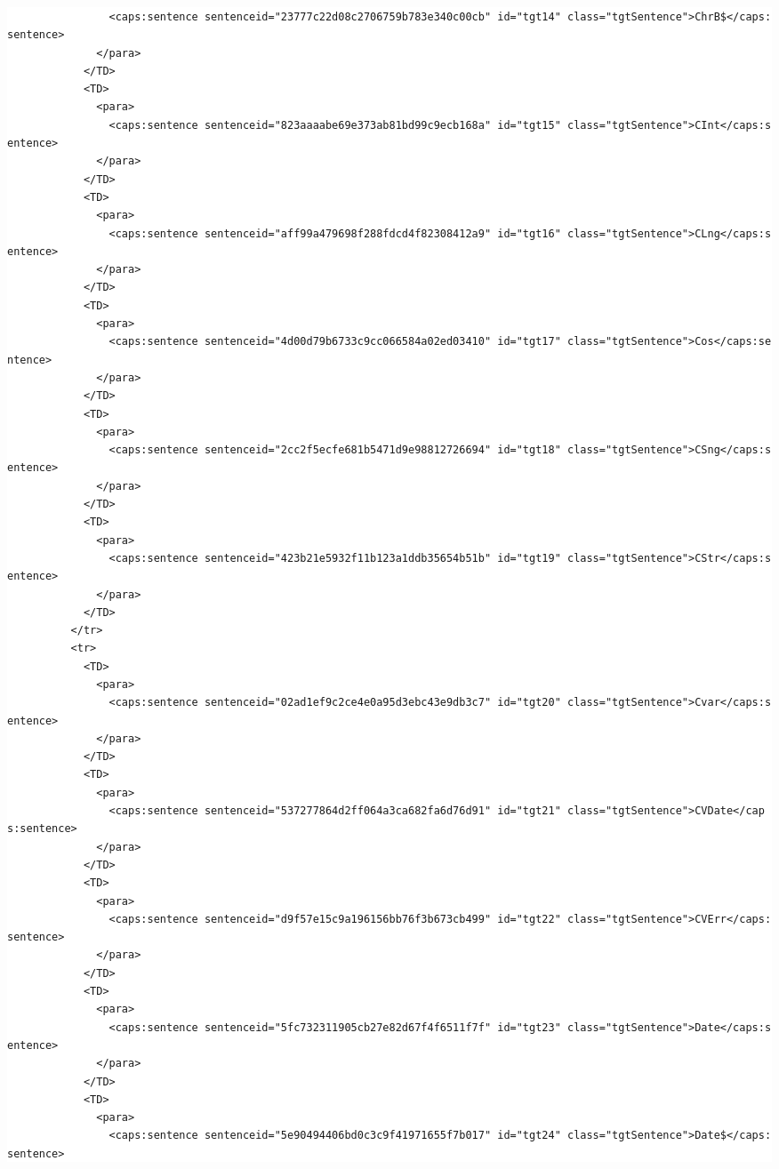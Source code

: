                     <caps:sentence sentenceid="23777c22d08c2706759b783e340c00cb" id="tgt14" class="tgtSentence">ChrB$</caps:sentence>
                  </para>
                </TD>
                <TD>
                  <para>
                    <caps:sentence sentenceid="823aaaabe69e373ab81bd99c9ecb168a" id="tgt15" class="tgtSentence">CInt</caps:sentence>
                  </para>
                </TD>
                <TD>
                  <para>
                    <caps:sentence sentenceid="aff99a479698f288fdcd4f82308412a9" id="tgt16" class="tgtSentence">CLng</caps:sentence>
                  </para>
                </TD>
                <TD>
                  <para>
                    <caps:sentence sentenceid="4d00d79b6733c9cc066584a02ed03410" id="tgt17" class="tgtSentence">Cos</caps:sentence>
                  </para>
                </TD>
                <TD>
                  <para>
                    <caps:sentence sentenceid="2cc2f5ecfe681b5471d9e98812726694" id="tgt18" class="tgtSentence">CSng</caps:sentence>
                  </para>
                </TD>
                <TD>
                  <para>
                    <caps:sentence sentenceid="423b21e5932f11b123a1ddb35654b51b" id="tgt19" class="tgtSentence">CStr</caps:sentence>
                  </para>
                </TD>
              </tr>
              <tr>
                <TD>
                  <para>
                    <caps:sentence sentenceid="02ad1ef9c2ce4e0a95d3ebc43e9db3c7" id="tgt20" class="tgtSentence">Cvar</caps:sentence>
                  </para>
                </TD>
                <TD>
                  <para>
                    <caps:sentence sentenceid="537277864d2ff064a3ca682fa6d76d91" id="tgt21" class="tgtSentence">CVDate</caps:sentence>
                  </para>
                </TD>
                <TD>
                  <para>
                    <caps:sentence sentenceid="d9f57e15c9a196156bb76f3b673cb499" id="tgt22" class="tgtSentence">CVErr</caps:sentence>
                  </para>
                </TD>
                <TD>
                  <para>
                    <caps:sentence sentenceid="5fc732311905cb27e82d67f4f6511f7f" id="tgt23" class="tgtSentence">Date</caps:sentence>
                  </para>
                </TD>
                <TD>
                  <para>
                    <caps:sentence sentenceid="5e90494406bd0c3c9f41971655f7b017" id="tgt24" class="tgtSentence">Date$</caps:sentence>
